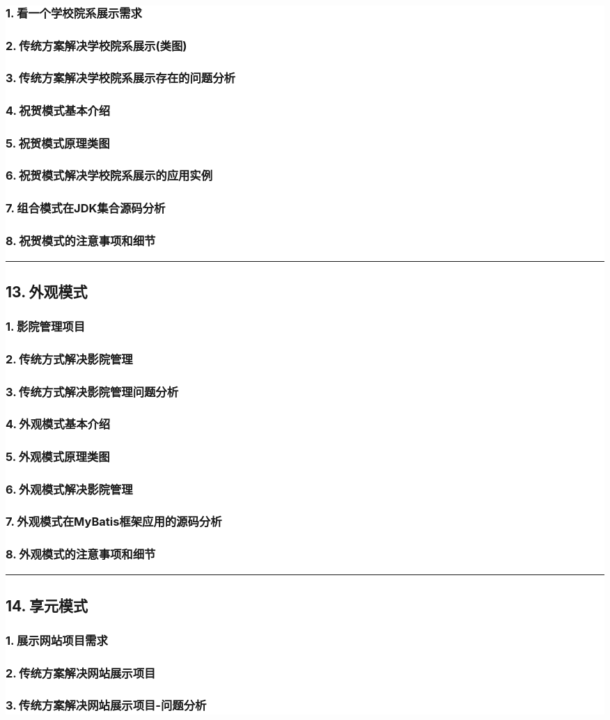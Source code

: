 ### 1. 看一个学校院系展示需求

### 2. 传统方案解决学校院系展示(类图)

### 3. 传统方案解决学校院系展示存在的问题分析

### 4. 祝贺模式基本介绍

### 5. 祝贺模式原理类图

### 6. 祝贺模式解决学校院系展示的应用实例

### 7. 组合模式在JDK集合源码分析

### 8. 祝贺模式的注意事项和细节

---

## 13. 外观模式

### 1. 影院管理项目

### 2. 传统方式解决影院管理

### 3. 传统方式解决影院管理问题分析

### 4. 外观模式基本介绍

### 5. 外观模式原理类图

### 6. 外观模式解决影院管理

### 7. 外观模式在MyBatis框架应用的源码分析

### 8. 外观模式的注意事项和细节

---

## 14. 享元模式

### 1. 展示网站项目需求

### 2. 传统方案解决网站展示项目

### 3. 传统方案解决网站展示项目-问题分析
